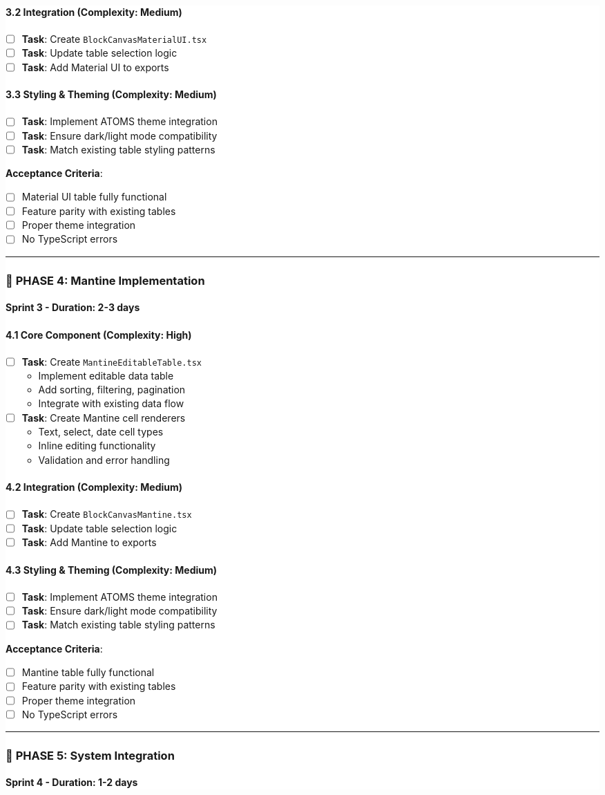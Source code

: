 #### 3.2 Integration (Complexity: Medium)
- [ ] **Task**: Create `BlockCanvasMaterialUI.tsx`
- [ ] **Task**: Update table selection logic
- [ ] **Task**: Add Material UI to exports

#### 3.3 Styling & Theming (Complexity: Medium)
- [ ] **Task**: Implement ATOMS theme integration
- [ ] **Task**: Ensure dark/light mode compatibility
- [ ] **Task**: Match existing table styling patterns

**Acceptance Criteria**:
- [ ] Material UI table fully functional
- [ ] Feature parity with existing tables
- [ ] Proper theme integration
- [ ] No TypeScript errors

---

### 🎨 **PHASE 4: Mantine Implementation**
**Sprint 3 - Duration: 2-3 days**

#### 4.1 Core Component (Complexity: High)
- [ ] **Task**: Create `MantineEditableTable.tsx`
  - Implement editable data table
  - Add sorting, filtering, pagination
  - Integrate with existing data flow
- [ ] **Task**: Create Mantine cell renderers
  - Text, select, date cell types
  - Inline editing functionality
  - Validation and error handling

#### 4.2 Integration (Complexity: Medium)
- [ ] **Task**: Create `BlockCanvasMantine.tsx`
- [ ] **Task**: Update table selection logic
- [ ] **Task**: Add Mantine to exports

#### 4.3 Styling & Theming (Complexity: Medium)
- [ ] **Task**: Implement ATOMS theme integration
- [ ] **Task**: Ensure dark/light mode compatibility
- [ ] **Task**: Match existing table styling patterns

**Acceptance Criteria**:
- [ ] Mantine table fully functional
- [ ] Feature parity with existing tables
- [ ] Proper theme integration
- [ ] No TypeScript errors

---

### 🔄 **PHASE 5: System Integration**
**Sprint 4 - Duration: 1-2 days**
